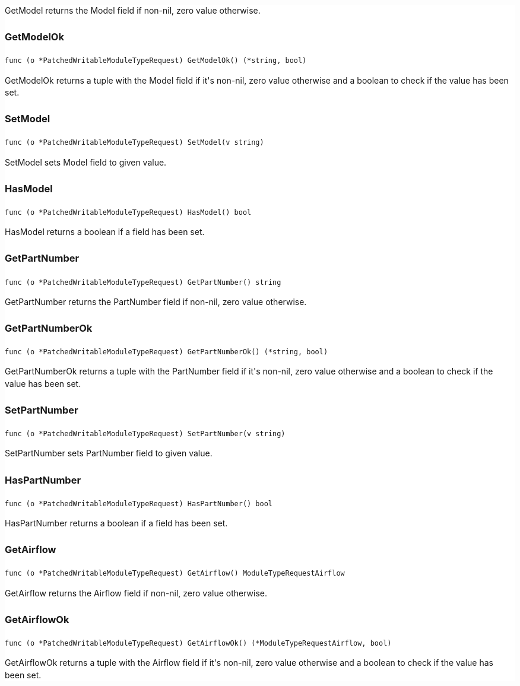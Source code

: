 GetModel returns the Model field if non-nil, zero value otherwise.

### GetModelOk

`func (o *PatchedWritableModuleTypeRequest) GetModelOk() (*string, bool)`

GetModelOk returns a tuple with the Model field if it's non-nil, zero value otherwise
and a boolean to check if the value has been set.

### SetModel

`func (o *PatchedWritableModuleTypeRequest) SetModel(v string)`

SetModel sets Model field to given value.

### HasModel

`func (o *PatchedWritableModuleTypeRequest) HasModel() bool`

HasModel returns a boolean if a field has been set.

### GetPartNumber

`func (o *PatchedWritableModuleTypeRequest) GetPartNumber() string`

GetPartNumber returns the PartNumber field if non-nil, zero value otherwise.

### GetPartNumberOk

`func (o *PatchedWritableModuleTypeRequest) GetPartNumberOk() (*string, bool)`

GetPartNumberOk returns a tuple with the PartNumber field if it's non-nil, zero value otherwise
and a boolean to check if the value has been set.

### SetPartNumber

`func (o *PatchedWritableModuleTypeRequest) SetPartNumber(v string)`

SetPartNumber sets PartNumber field to given value.

### HasPartNumber

`func (o *PatchedWritableModuleTypeRequest) HasPartNumber() bool`

HasPartNumber returns a boolean if a field has been set.

### GetAirflow

`func (o *PatchedWritableModuleTypeRequest) GetAirflow() ModuleTypeRequestAirflow`

GetAirflow returns the Airflow field if non-nil, zero value otherwise.

### GetAirflowOk

`func (o *PatchedWritableModuleTypeRequest) GetAirflowOk() (*ModuleTypeRequestAirflow, bool)`

GetAirflowOk returns a tuple with the Airflow field if it's non-nil, zero value otherwise
and a boolean to check if the value has been set.
